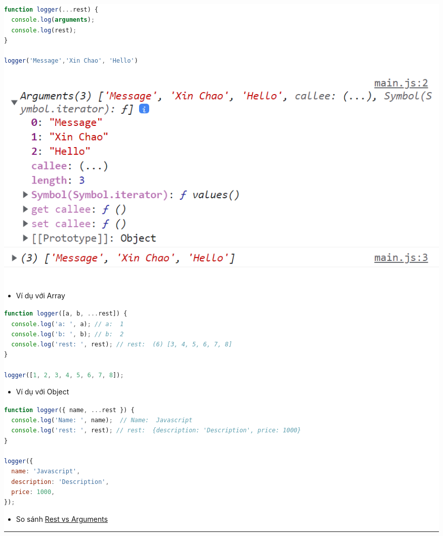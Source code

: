 ```js
function logger(...rest) {
  console.log(arguments);
  console.log(rest);
}

logger('Message','Xin Chao', 'Hello')
```

![Rest](./images/003.png 'Rest')

- Ví dụ với Array

```js
function logger([a, b, ...rest]) {
  console.log('a: ', a); // a:  1
  console.log('b: ', b); // b:  2
  console.log('rest: ', rest); // rest:  (6) [3, 4, 5, 6, 7, 8]
}

logger([1, 2, 3, 4, 5, 6, 7, 8]);
```

- Ví dụ với Object

```js
function logger({ name, ...rest }) {
  console.log('Name: ', name);  // Name:  Javascript
  console.log('rest: ', rest); // rest:  {description: 'Description', price: 1000}
}

logger({
  name: 'Javascript',
  description: 'Description',
  price: 1000,
});
```

- So sánh [Rest vs Arguments](./rest_arguments.md)
---